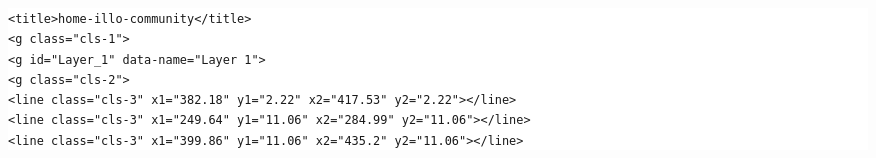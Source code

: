     <title>home-illo-community</title>
    <g class="cls-1">
    <g id="Layer_1" data-name="Layer 1">
    <g class="cls-2">
    <line class="cls-3" x1="382.18" y1="2.22" x2="417.53" y2="2.22"></line>
    <line class="cls-3" x1="249.64" y1="11.06" x2="284.99" y2="11.06"></line>
    <line class="cls-3" x1="399.86" y1="11.06" x2="435.2" y2="11.06"></line>